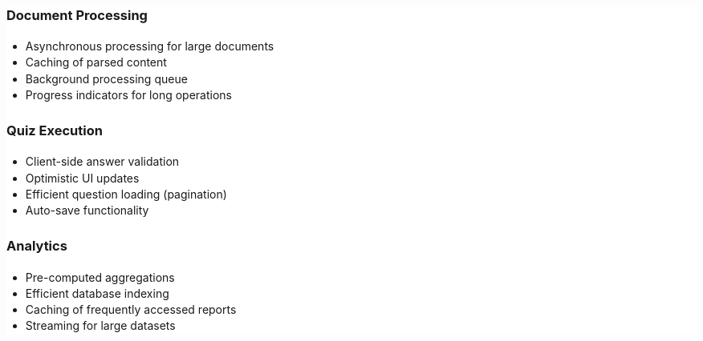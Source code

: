 ### Document Processing
- Asynchronous processing for large documents
- Caching of parsed content
- Background processing queue
- Progress indicators for long operations

### Quiz Execution
- Client-side answer validation
- Optimistic UI updates
- Efficient question loading (pagination)
- Auto-save functionality

### Analytics
- Pre-computed aggregations
- Efficient database indexing
- Caching of frequently accessed reports
- Streaming for large datasets